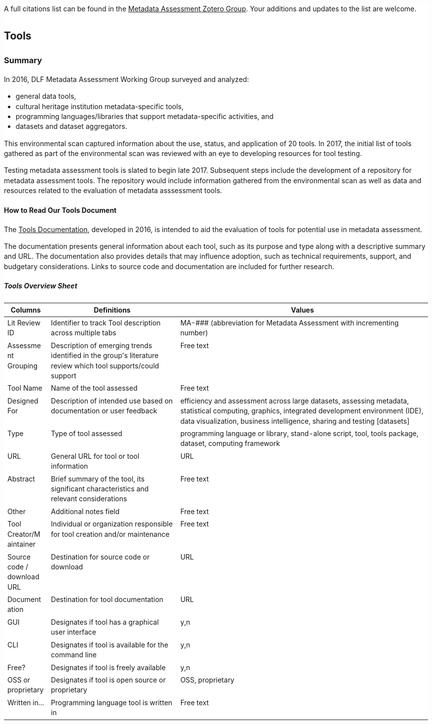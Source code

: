 A full citations list can be found in the [Metadata Assessment Zotero Group](https://www.zotero.org/groups/metadata_assessment). Your additions and updates to the list are welcome.

Tools
-----

### Summary

In 2016, DLF Metadata Assessment Working Group surveyed and analyzed:

*   general data tools,
*   cultural heritage institution metadata-specific tools,
*   programming languages/libraries that support metadata-specific activities, and
*   datasets and dataset aggregators.

This environmental scan captured information about the use, status, and application of 20 tools. In 2017, the initial list of tools gathered as part of the environmental scan was reviewed with an eye to developing resources for tool testing.

Testing metadata assessment tools is slated to begin late 2017. Subsequent steps include the development of a repository for metadata assessment tools. The repository would include information gathered from the environmental scan as well as data and resources related to the evaluation of metadata asssessment tools.

#### How to Read Our Tools Document

The [Tools Documentation](https://docs.google.com/spreadsheets/d/1PCi_3pcWSFQ9fR54AxwO7LWuBUu2vbVw1etvw_UAl5g/edit?usp=sharing), developed in 2016, is intended to aid the evaluation of tools for potential use in metadata assessment.

The documentation presents general information about each tool, such as its purpose and type along with a descriptive summary and URL. The documentation also provides details that may influence adoption, such as technical requirements, support, and budgetary considerations. Links to source code and documentation are included for further research.

##### Tools Overview Sheet

| Columns | Definitions | Values |
| ------- | ----------- | ------ |
| Lit Review ID | Identifier to track Tool description across multiple tabs | MA-### (abbreviation for Metadata Assessment with incrementing number) |
| Assessment Grouping | Description of emerging trends identified in the group's literature review which tool supports/could support | Free text |
| Tool Name | Name of the tool assessed | Free text |
| Designed For | Description of intended use based on documentation or user feedback | efficiency and assessment across large datasets, assessing metadata, statistical computing, graphics, integrated development environment (IDE), data visualization, business intelligence, sharing and testing [datasets] |
| Type | Type of tool assessed | programming language or library, stand-alone script, tool, tools package, dataset, computing framework |
| URL | General URL for tool or tool information | URL |
| Abstract | Brief summary of the tool, its significant characteristics and relevant considerations | Free text |
| Other | Additional notes field | Free text |
| Tool Creator/Maintainer | Individual or organization responsible for tool creation and/or maintenance | Free text |
| Source code / download URL | Destination for source code or download | URL |
| Documentation | Destination for tool documentation | URL |
| GUI | Designates if tool has a graphical user interface | y,n |
| CLI | Designates if tool is available for the command line | y,n |
| Free? | Designates if tool is freely available | y,n |
| OSS or proprietary | Designates if tool is open source or proprietary | OSS, proprietary |
| Written in... | Programming language tool is written in | Free text |

